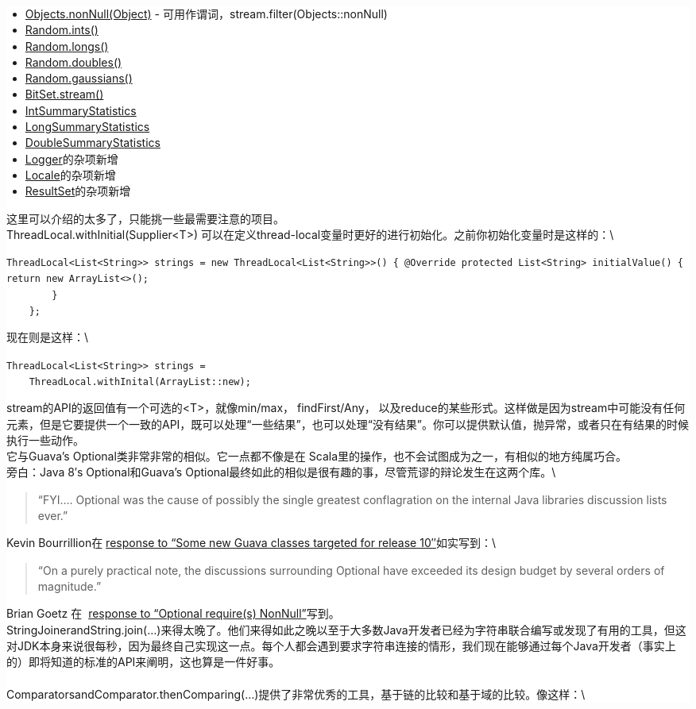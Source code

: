 -   [Objects.nonNull(Object)](http://javadocs.techempower.com/jdk18/api/java/util/Objects.html#nonNull%28T%29) - 可用作谓词，stream.filter(Objects::nonNull)
-   [Random.ints()](http://javadocs.techempower.com/jdk18/api/java/util/Random.html#ints%28%29)
-   [Random.longs()](http://javadocs.techempower.com/jdk18/api/java/util/Random.html#longs%28%29)
-   [Random.doubles()](http://javadocs.techempower.com/jdk18/api/java/util/Random.html#doubles%28%29)
-   [Random.gaussians()](http://javadocs.techempower.com/jdk18/api/java/util/Random.html#gaussians%28%29)
-   [BitSet.stream()](http://javadocs.techempower.com/jdk18/api/java/util/BitSet.html#stream%28%29)
-   [IntSummaryStatistics](http://javadocs.techempower.com/jdk18/api/java/util/IntSummaryStatistics.html)
-   [LongSummaryStatistics](http://javadocs.techempower.com/jdk18/api/java/util/LongSummaryStatistics.html)
-   [DoubleSummaryStatistics](http://javadocs.techempower.com/jdk18/api/java/util/DoubleSummaryStatistics.html)
-   [Logger](http://javadocs.techempower.com/jdk18/api/java/util/logging/Logger.html)的杂项新增
-   [Locale](http://javadocs.techempower.com/jdk18/api/java/util/Locale.html)的杂项新增
-   [ResultSet](http://javadocs.techempower.com/jdk18/api/java/sql/ResultSet.html)的杂项新增

这里可以介绍的太多了，只能挑一些最需要注意的项目。\
ThreadLocal.withInitial(Supplier&lt;T&gt;)
可以在定义thread-local变量时更好的进行初始化。之前你初始化变量时是这样的：\

    ThreadLocal<List<String>> strings = new ThreadLocal<List<String>>() { @Override protected List<String> initialValue() { return new ArrayList<>();
            }
        };

现在则是这样：\

    ThreadLocal<List<String>> strings =
        ThreadLocal.withInital(ArrayList::new);

stream的API的返回值有一个可选的&lt;T&gt;，就像min/max， findFirst/Any，
以及reduce的某些形式。这样做是因为stream中可能没有任何元素，但是它要提供一个一致的API，既可以处理“一些结果”，也可以处理“没有结果”。你可以提供默认值，抛异常，或者只在有结果的时候执行一些动作。\
它与Guava’s Optional类非常非常的相似。它一点都不像是在
Scala里的操作，也不会试图成为之一，有相似的地方纯属巧合。\
旁白：Java 8′s Optional和Guava’s
Optional最终如此的相似是很有趣的事，尽管荒谬的辩论发生在这两个库。\

> “FYI…. Optional was the cause of possibly the single greatest
> conflagration on the internal Java libraries discussion lists ever.”

Kevin Bourrillion在 [response to “Some new Guava classes targeted for
release
10″](https://groups.google.com/forum/#%21msg/guava-discuss/JVgYWq6VU4c/GbdqVcvr610J)如实写到：\

> “On a purely practical note, the discussions surrounding Optional have
> exceeded its design budget by several orders of magnitude.”

Brian Goetz 在  [response to “Optional require(s)
NonNull”](http://mail.openjdk.java.net/pipermail/lambda-dev/2012-October/006365.html)写到。\
StringJoinerandString.join(…)来得太晚了。他们来得如此之晚以至于大多数Java开发者已经为字符串联合编写或发现了有用的工具，但这对JDK本身来说很每秒，因为最终自己实现这一点。每个人都会遇到要求字符串连接的情形，我们现在能够通过每个Java开发者（事实上的）即将知道的标准的API来阐明，这也算是一件好事。\
\
ComparatorsandComparator.thenComparing(…)提供了非常优秀的工具，基于链的比较和基于域的比较。像这样：\
